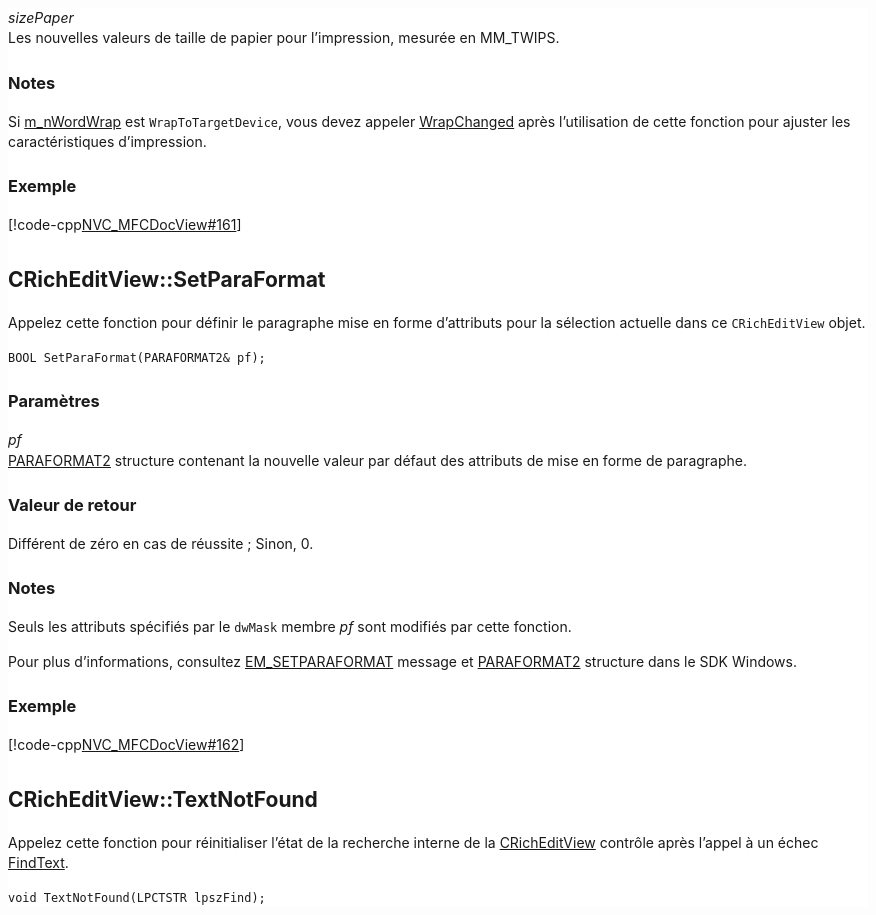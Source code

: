 *sizePaper*<br/>
Les nouvelles valeurs de taille de papier pour l’impression, mesurée en MM_TWIPS.

### <a name="remarks"></a>Notes

Si [m_nWordWrap](#m_nwordwrap) est `WrapToTargetDevice`, vous devez appeler [WrapChanged](#wrapchanged) après l’utilisation de cette fonction pour ajuster les caractéristiques d’impression.

### <a name="example"></a>Exemple

[!code-cpp[NVC_MFCDocView#161](../../mfc/codesnippet/cpp/cricheditview-class_11.cpp)]

##  <a name="setparaformat"></a>  CRichEditView::SetParaFormat

Appelez cette fonction pour définir le paragraphe mise en forme d’attributs pour la sélection actuelle dans ce `CRichEditView` objet.

```
BOOL SetParaFormat(PARAFORMAT2& pf);
```

### <a name="parameters"></a>Paramètres

*pf*<br/>
[PARAFORMAT2](/windows/desktop/api/richedit/ns-richedit-paraformat2) structure contenant la nouvelle valeur par défaut des attributs de mise en forme de paragraphe.

### <a name="return-value"></a>Valeur de retour

Différent de zéro en cas de réussite ; Sinon, 0.

### <a name="remarks"></a>Notes

Seuls les attributs spécifiés par le `dwMask` membre *pf* sont modifiés par cette fonction.

Pour plus d’informations, consultez [EM_SETPARAFORMAT](/windows/desktop/Controls/em-setparaformat) message et [PARAFORMAT2](/windows/desktop/api/richedit/ns-richedit-paraformat2) structure dans le SDK Windows.

### <a name="example"></a>Exemple

[!code-cpp[NVC_MFCDocView#162](../../mfc/codesnippet/cpp/cricheditview-class_12.cpp)]

##  <a name="textnotfound"></a>  CRichEditView::TextNotFound

Appelez cette fonction pour réinitialiser l’état de la recherche interne de la [CRichEditView](../../mfc/reference/cricheditview-class.md) contrôle après l’appel à un échec [FindText](#findtext).

```
void TextNotFound(LPCTSTR lpszFind);
```
